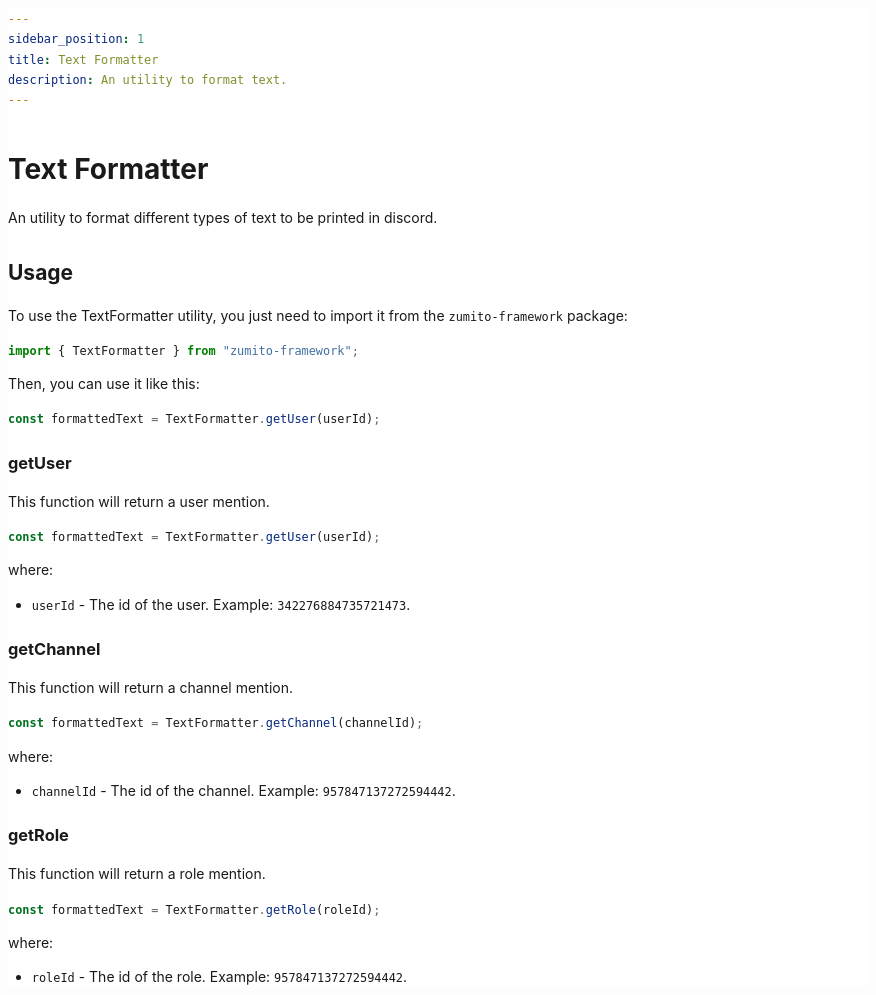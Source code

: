 ```yaml
---
sidebar_position: 1
title: Text Formatter
description: An utility to format text.
---
```


# Text Formatter

An utility to format different types of text to be printed in discord.

## Usage

To use the TextFormatter utility, you just need to import it from the `zumito-framework` package:

```ts
import { TextFormatter } from "zumito-framework";
```

Then, you can use it like this:

```ts
const formattedText = TextFormatter.getUser(userId);
```

### getUser

This function will return a user mention.

```ts
const formattedText = TextFormatter.getUser(userId);
```

where:
- `userId` - The id of the user. Example: `342276884735721473`.

### getChannel

This function will return a channel mention.

```ts
const formattedText = TextFormatter.getChannel(channelId);
```

where:
- `channelId` - The id of the channel. Example: `957847137272594442`.

### getRole

This function will return a role mention.

```ts
const formattedText = TextFormatter.getRole(roleId);
```

where:
- `roleId` - The id of the role. Example: `957847137272594442`.
